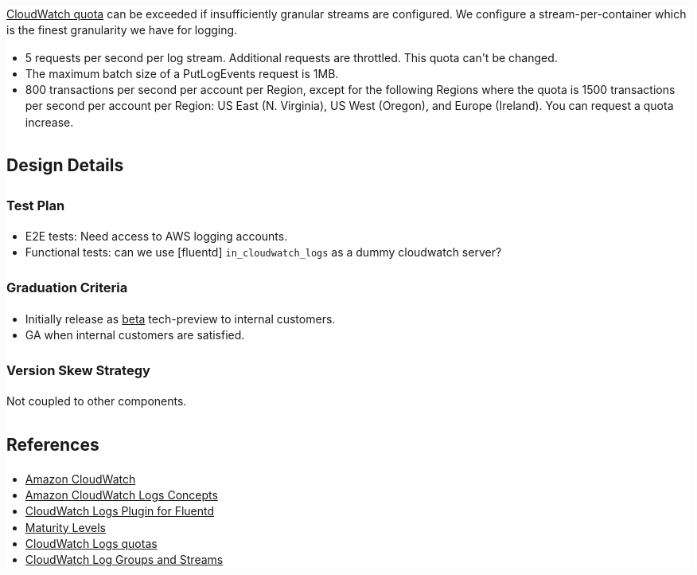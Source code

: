 [CloudWatch quota][quota] can be exceeded if insufficiently granular streams are configured.
We configure a stream-per-container which is the finest granularity we have for logging.

- 5 requests per second per log stream. Additional requests are throttled. This quota can't be changed.
- The maximum batch size of a PutLogEvents request is 1MB.
- 800 transactions per second per account per Region, except for the following Regions where the quota is 1500 transactions per second per account per Region: US East (N. Virginia), US West (Oregon), and Europe (Ireland). You can request a quota increase.

## Design Details

### Test Plan

- E2E tests: Need access to AWS logging accounts.
- Functional tests: can we use [fluentd] `in_cloudwatch_logs` as a dummy cloudwatch server?

### Graduation Criteria

- Initially release as [beta][maturity-levels] tech-preview to internal customers.
- GA when internal customers are satisfied.

### Version Skew Strategy

Not coupled to other components.

## References

- [Amazon CloudWatch][aws-cw]
- [Amazon CloudWatch Logs Concepts][concepts]
- [CloudWatch Logs Plugin for Fluentd][plugin]
- [Maturity Levels][maturity-levels]
- [CloudWatch Logs quotas][quota]
- [CloudWatch Log Groups and Streams][groups-and-streams]

[aws-cw]: https://docs.aws.amazon.com/cloudwatch/index.html "[Amazon CloudWatch]"
[concepts]: https://docs.aws.amazon.com/AmazonCloudWatch/latest/logs/CloudWatchLogsConcepts.html "[Amazon CloudWatch Logs Concepts]"
[plugin]: https://github.com/fluent-plugins-nursery/fluent-plugin-cloudwatch-logs "[CloudWatch Logs Plugin for Fluentd]"
[maturity-levels]: https://git.k8s.io/community/contributors/devel/sig-architecture/api_changes.md#alpha-beta-and-stable-versions "[Maturity Levels]"
[quota]: https://docs.aws.amazon.com/AmazonCloudWatch/latest/logs/cloudwatch_limits_cwl.html "[CloudWatch Logs quotas - Amazon CloudWatch Logs]"
[groups-and-streams]: https://docs.aws.amazon.com/AmazonCloudWatch/latest/logs/Working-with-log-groups-and-streams.html "Log streams and groups"
[put-logs]: https://docs.aws.amazon.com/cli/latest/reference/logs/put-log-events.html "Put log events API"
